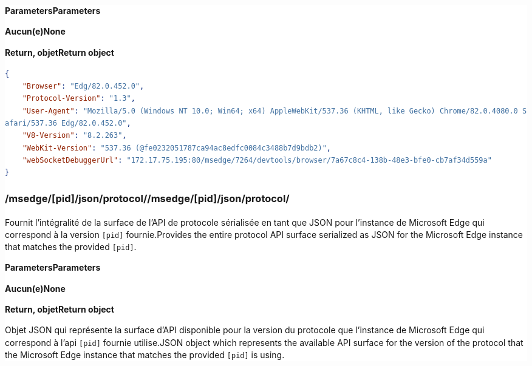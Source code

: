 **<span data-ttu-id="d6767-159">Parameters</span><span class="sxs-lookup"><span data-stu-id="d6767-159">Parameters</span></span>**  

**<span data-ttu-id="d6767-160">Aucun(e)</span><span class="sxs-lookup"><span data-stu-id="d6767-160">None</span></span>**  

**<span data-ttu-id="d6767-161">Return, objet</span><span class="sxs-lookup"><span data-stu-id="d6767-161">Return object</span></span>**  

```json
{
    "Browser": "Edg/82.0.452.0",
    "Protocol-Version": "1.3",
    "User-Agent": "Mozilla/5.0 (Windows NT 10.0; Win64; x64) AppleWebKit/537.36 (KHTML, like Gecko) Chrome/82.0.4080.0 Safari/537.36 Edg/82.0.452.0",
    "V8-Version": "8.2.263",
    "WebKit-Version": "537.36 (@fe0232051787ca94ac8edfc0084c3488b7d9bdb2)",
    "webSocketDebuggerUrl": "172.17.75.195:80/msedge/7264/devtools/browser/7a67c8c4-138b-48e3-bfe0-cb7af34d559a"
}
```  

### <a name="msedgepidjsonprotocol"></a><span data-ttu-id="d6767-162">/msedge/[pid]/json/protocol/</span><span class="sxs-lookup"><span data-stu-id="d6767-162">/msedge/[pid]/json/protocol/</span></span>  

<span data-ttu-id="d6767-163">Fournit l’intégralité de la surface de l’API de protocole sérialisée en tant que JSON pour l’instance de Microsoft Edge qui correspond à la version `[pid]` fournie.</span><span class="sxs-lookup"><span data-stu-id="d6767-163">Provides the entire protocol API surface serialized as JSON for the Microsoft Edge instance that matches the provided `[pid]`.</span></span>  

**<span data-ttu-id="d6767-164">Parameters</span><span class="sxs-lookup"><span data-stu-id="d6767-164">Parameters</span></span>**  

**<span data-ttu-id="d6767-165">Aucun(e)</span><span class="sxs-lookup"><span data-stu-id="d6767-165">None</span></span>**  

**<span data-ttu-id="d6767-166">Return, objet</span><span class="sxs-lookup"><span data-stu-id="d6767-166">Return object</span></span>**  

<span data-ttu-id="d6767-167">Objet JSON qui représente la surface d’API disponible pour la version du protocole que l’instance de Microsoft Edge qui correspond à l’api `[pid]` fournie utilise.</span><span class="sxs-lookup"><span data-stu-id="d6767-167">JSON object which represents the available API surface for the version of the protocol that the Microsoft Edge instance that matches the provided `[pid]` is using.</span></span>  
